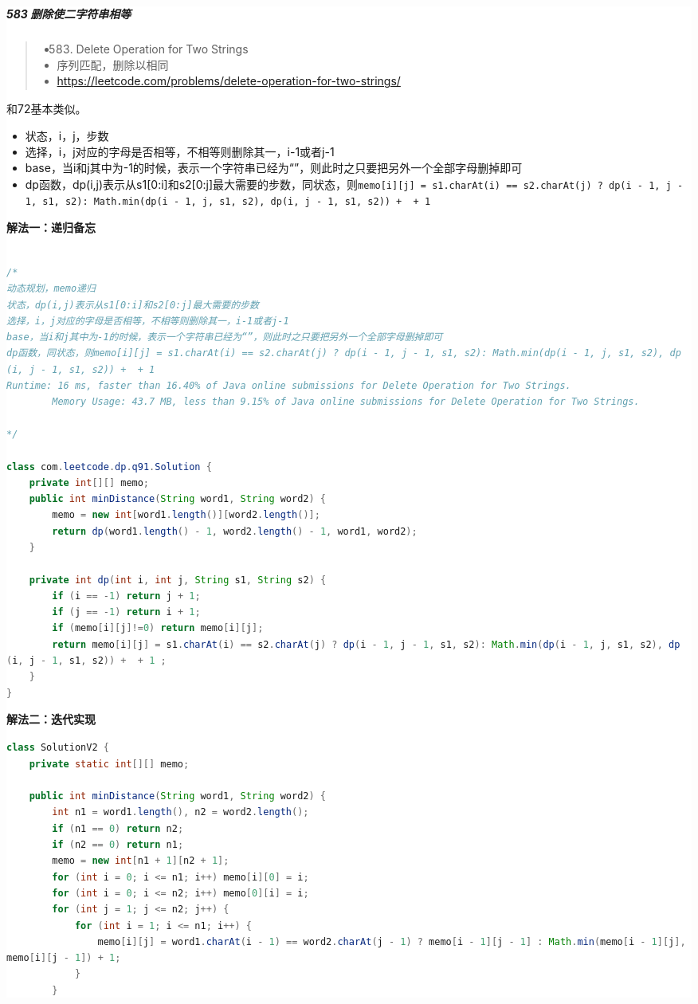 ##### 583 删除使二字符串相等

> * 583. Delete Operation for Two Strings
> * 序列匹配，删除以相同
> * https://leetcode.com/problems/delete-operation-for-two-strings/

和72基本类似。

- 状态，i，j，步数
- 选择，i，j对应的字母是否相等，不相等则删除其一，i-1或者j-1
- base，当i和j其中为-1的时候，表示一个字符串已经为“”，则此时之只要把另外一个全部字母删掉即可
- dp函数，dp(i,j)表示从s1[0:i]和s2[0:j]最大需要的步数，同状态，则`memo[i][j] = s1.charAt(i) == s2.charAt(j) ? dp(i - 1, j - 1, s1, s2): Math.min(dp(i - 1, j, s1, s2), dp(i, j - 1, s1, s2)) +  + 1`

**解法一：递归备忘**

````java

/*
动态规划，memo递归
状态，dp(i,j)表示从s1[0:i]和s2[0:j]最大需要的步数
选择，i，j对应的字母是否相等，不相等则删除其一，i-1或者j-1
base，当i和j其中为-1的时候，表示一个字符串已经为“”，则此时之只要把另外一个全部字母删掉即可
dp函数，同状态，则memo[i][j] = s1.charAt(i) == s2.charAt(j) ? dp(i - 1, j - 1, s1, s2): Math.min(dp(i - 1, j, s1, s2), dp(i, j - 1, s1, s2)) +  + 1
Runtime: 16 ms, faster than 16.40% of Java online submissions for Delete Operation for Two Strings.
        Memory Usage: 43.7 MB, less than 9.15% of Java online submissions for Delete Operation for Two Strings.

*/

class com.leetcode.dp.q91.Solution {
    private int[][] memo;
    public int minDistance(String word1, String word2) {
        memo = new int[word1.length()][word2.length()];
        return dp(word1.length() - 1, word2.length() - 1, word1, word2);
    }

    private int dp(int i, int j, String s1, String s2) {
        if (i == -1) return j + 1;
        if (j == -1) return i + 1;
        if (memo[i][j]!=0) return memo[i][j];
        return memo[i][j] = s1.charAt(i) == s2.charAt(j) ? dp(i - 1, j - 1, s1, s2): Math.min(dp(i - 1, j, s1, s2), dp(i, j - 1, s1, s2)) +  + 1 ;
    }
}
````

**解法二：迭代实现**

````java
class SolutionV2 {
    private static int[][] memo;

    public int minDistance(String word1, String word2) {
        int n1 = word1.length(), n2 = word2.length();
        if (n1 == 0) return n2;
        if (n2 == 0) return n1;
        memo = new int[n1 + 1][n2 + 1];
        for (int i = 0; i <= n1; i++) memo[i][0] = i;
        for (int i = 0; i <= n2; i++) memo[0][i] = i;
        for (int j = 1; j <= n2; j++) {
            for (int i = 1; i <= n1; i++) {
                memo[i][j] = word1.charAt(i - 1) == word2.charAt(j - 1) ? memo[i - 1][j - 1] : Math.min(memo[i - 1][j], memo[i][j - 1]) + 1;
            }
        }
````